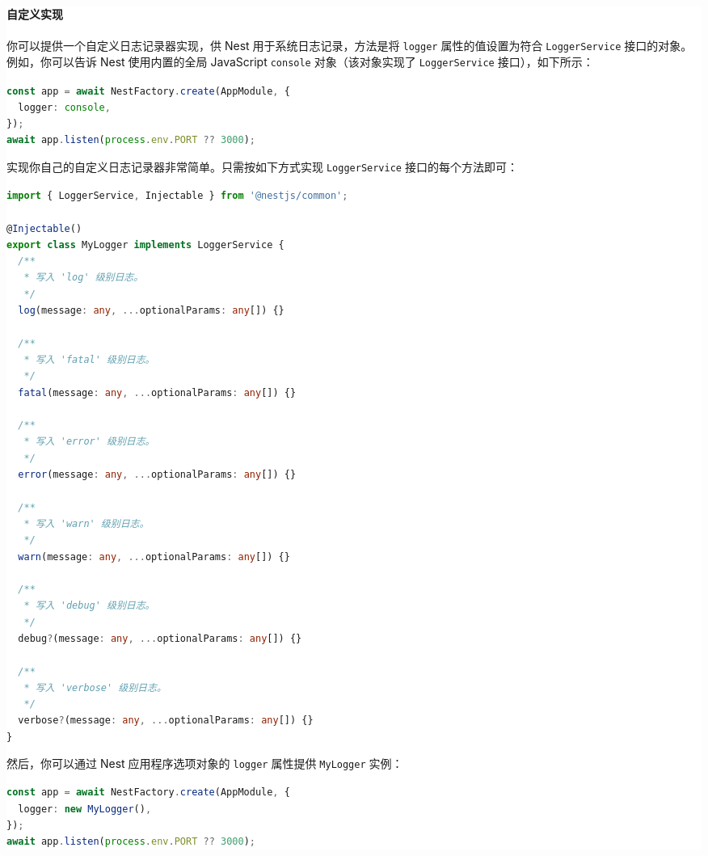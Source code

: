 #### 自定义实现

你可以提供一个自定义日志记录器实现，供 Nest 用于系统日志记录，方法是将 `logger` 属性的值设置为符合 `LoggerService` 接口的对象。例如，你可以告诉 Nest 使用内置的全局 JavaScript `console` 对象（该对象实现了 `LoggerService` 接口），如下所示：

```typescript
const app = await NestFactory.create(AppModule, {
  logger: console,
});
await app.listen(process.env.PORT ?? 3000);
```

实现你自己的自定义日志记录器非常简单。只需按如下方式实现 `LoggerService` 接口的每个方法即可：

```typescript
import { LoggerService, Injectable } from '@nestjs/common';

@Injectable()
export class MyLogger implements LoggerService {
  /**
   * 写入 'log' 级别日志。
   */
  log(message: any, ...optionalParams: any[]) {}

  /**
   * 写入 'fatal' 级别日志。
   */
  fatal(message: any, ...optionalParams: any[]) {}

  /**
   * 写入 'error' 级别日志。
   */
  error(message: any, ...optionalParams: any[]) {}

  /**
   * 写入 'warn' 级别日志。
   */
  warn(message: any, ...optionalParams: any[]) {}

  /**
   * 写入 'debug' 级别日志。
   */
  debug?(message: any, ...optionalParams: any[]) {}

  /**
   * 写入 'verbose' 级别日志。
   */
  verbose?(message: any, ...optionalParams: any[]) {}
}
```

然后，你可以通过 Nest 应用程序选项对象的 `logger` 属性提供 `MyLogger` 实例：

```typescript
const app = await NestFactory.create(AppModule, {
  logger: new MyLogger(),
});
await app.listen(process.env.PORT ?? 3000);
```
